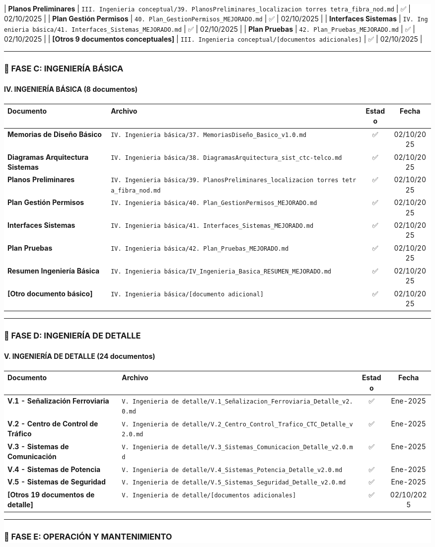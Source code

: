 | **Planos Preliminares** | `III. Ingenieria conceptual/39. PlanosPreliminares_localizacion torres tetra_fibra_nod.md` | ✅ | 02/10/2025 |
| **Plan Gestión Permisos** | `40. Plan_GestionPermisos_MEJORADO.md` | ✅ | 02/10/2025 |
| **Interfaces Sistemas** | `IV. Ingenieria básica/41. Interfaces_Sistemas_MEJORADO.md` | ✅ | 02/10/2025 |
| **Plan Pruebas** | `42. Plan_Pruebas_MEJORADO.md` | ✅ | 02/10/2025 |
| **[Otros 9 documentos conceptuales]** | `III. Ingenieria conceptual/[documentos adicionales]` | ✅ | 02/10/2025 |

---

### **📁 FASE C: INGENIERÍA BÁSICA**

#### **IV. INGENIERÍA BÁSICA (8 documentos)**
| Documento | Archivo | Estado | Fecha |
|:---|:---|:---:|:---:|
| **Memorias de Diseño Básico** | `IV. Ingenieria básica/37. MemoriasDiseño_Basico_v1.0.md` | ✅ | 02/10/2025 |
| **Diagramas Arquitectura Sistemas** | `IV. Ingenieria básica/38. DiagramasArquitectura_sist_ctc-telco.md` | ✅ | 02/10/2025 |
| **Planos Preliminares** | `IV. Ingenieria básica/39. PlanosPreliminares_localizacion torres tetra_fibra_nod.md` | ✅ | 02/10/2025 |
| **Plan Gestión Permisos** | `IV. Ingenieria básica/40. Plan_GestionPermisos_MEJORADO.md` | ✅ | 02/10/2025 |
| **Interfaces Sistemas** | `IV. Ingenieria básica/41. Interfaces_Sistemas_MEJORADO.md` | ✅ | 02/10/2025 |
| **Plan Pruebas** | `IV. Ingenieria básica/42. Plan_Pruebas_MEJORADO.md` | ✅ | 02/10/2025 |
| **Resumen Ingeniería Básica** | `IV. Ingenieria básica/IV_Ingenieria_Basica_RESUMEN_MEJORADO.md` | ✅ | 02/10/2025 |
| **[Otro documento básico]** | `IV. Ingenieria básica/[documento adicional]` | ✅ | 02/10/2025 |

---

### **📁 FASE D: INGENIERÍA DE DETALLE**

#### **V. INGENIERÍA DE DETALLE (24 documentos)**
| Documento | Archivo | Estado | Fecha |
|:---|:---|:---:|:---:|
| **V.1 - Señalización Ferroviaria** | `V. Ingenieria de detalle/V.1_Señalizacion_Ferroviaria_Detalle_v2.0.md` | ✅ | Ene-2025 |
| **V.2 - Centro de Control de Tráfico** | `V. Ingenieria de detalle/V.2_Centro_Control_Trafico_CTC_Detalle_v2.0.md` | ✅ | Ene-2025 |
| **V.3 - Sistemas de Comunicación** | `V. Ingenieria de detalle/V.3_Sistemas_Comunicacion_Detalle_v2.0.md` | ✅ | Ene-2025 |
| **V.4 - Sistemas de Potencia** | `V. Ingenieria de detalle/V.4_Sistemas_Potencia_Detalle_v2.0.md` | ✅ | Ene-2025 |
| **V.5 - Sistemas de Seguridad** | `V. Ingenieria de detalle/V.5_Sistemas_Seguridad_Detalle_v2.0.md` | ✅ | Ene-2025 |
| **[Otros 19 documentos de detalle]** | `V. Ingenieria de detalle/[documentos adicionales]` | ✅ | 02/10/2025 |

---

### **📁 FASE E: OPERACIÓN Y MANTENIMIENTO**
